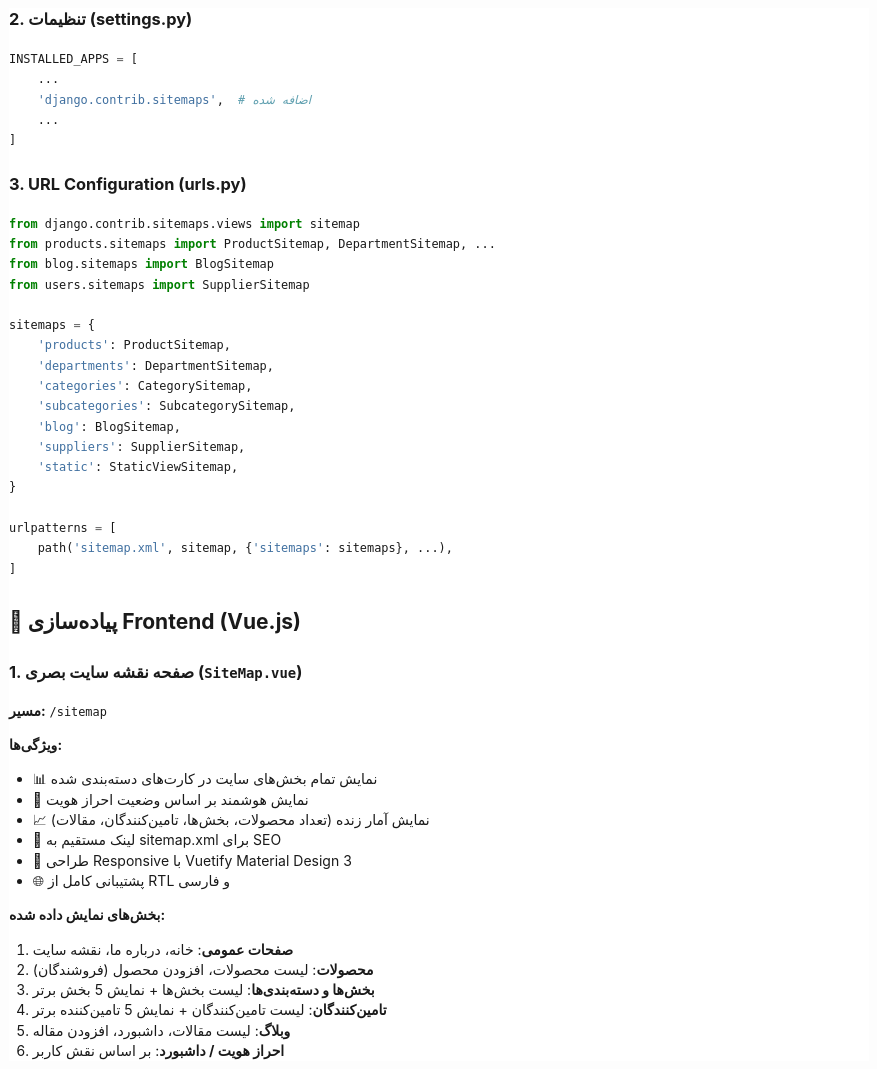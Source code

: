 ### 2. تنظیمات (settings.py)

```python
INSTALLED_APPS = [
    ...
    'django.contrib.sitemaps',  # اضافه شده
    ...
]
```

### 3. URL Configuration (urls.py)

```python
from django.contrib.sitemaps.views import sitemap
from products.sitemaps import ProductSitemap, DepartmentSitemap, ...
from blog.sitemaps import BlogSitemap
from users.sitemaps import SupplierSitemap

sitemaps = {
    'products': ProductSitemap,
    'departments': DepartmentSitemap,
    'categories': CategorySitemap,
    'subcategories': SubcategorySitemap,
    'blog': BlogSitemap,
    'suppliers': SupplierSitemap,
    'static': StaticViewSitemap,
}

urlpatterns = [
    path('sitemap.xml', sitemap, {'sitemaps': sitemaps}, ...),
]
```

## 🎨 پیاده‌سازی Frontend (Vue.js)

### 1. صفحه نقشه سایت بصری (`SiteMap.vue`)

**مسیر:** `/sitemap`

**ویژگی‌ها:**
- 📊 نمایش تمام بخش‌های سایت در کارت‌های دسته‌بندی شده
- 🔐 نمایش هوشمند بر اساس وضعیت احراز هویت
- 📈 نمایش آمار زنده (تعداد محصولات، بخش‌ها، تامین‌کنندگان، مقالات)
- 🎯 لینک مستقیم به sitemap.xml برای SEO
- 📱 طراحی Responsive با Vuetify Material Design 3
- 🌐 پشتیبانی کامل از RTL و فارسی

**بخش‌های نمایش داده شده:**
1. **صفحات عمومی**: خانه، درباره ما، نقشه سایت
2. **محصولات**: لیست محصولات، افزودن محصول (فروشندگان)
3. **بخش‌ها و دسته‌بندی‌ها**: لیست بخش‌ها + نمایش 5 بخش برتر
4. **تامین‌کنندگان**: لیست تامین‌کنندگان + نمایش 5 تامین‌کننده برتر
5. **وبلاگ**: لیست مقالات، داشبورد، افزودن مقاله
6. **احراز هویت / داشبورد**: بر اساس نقش کاربر
